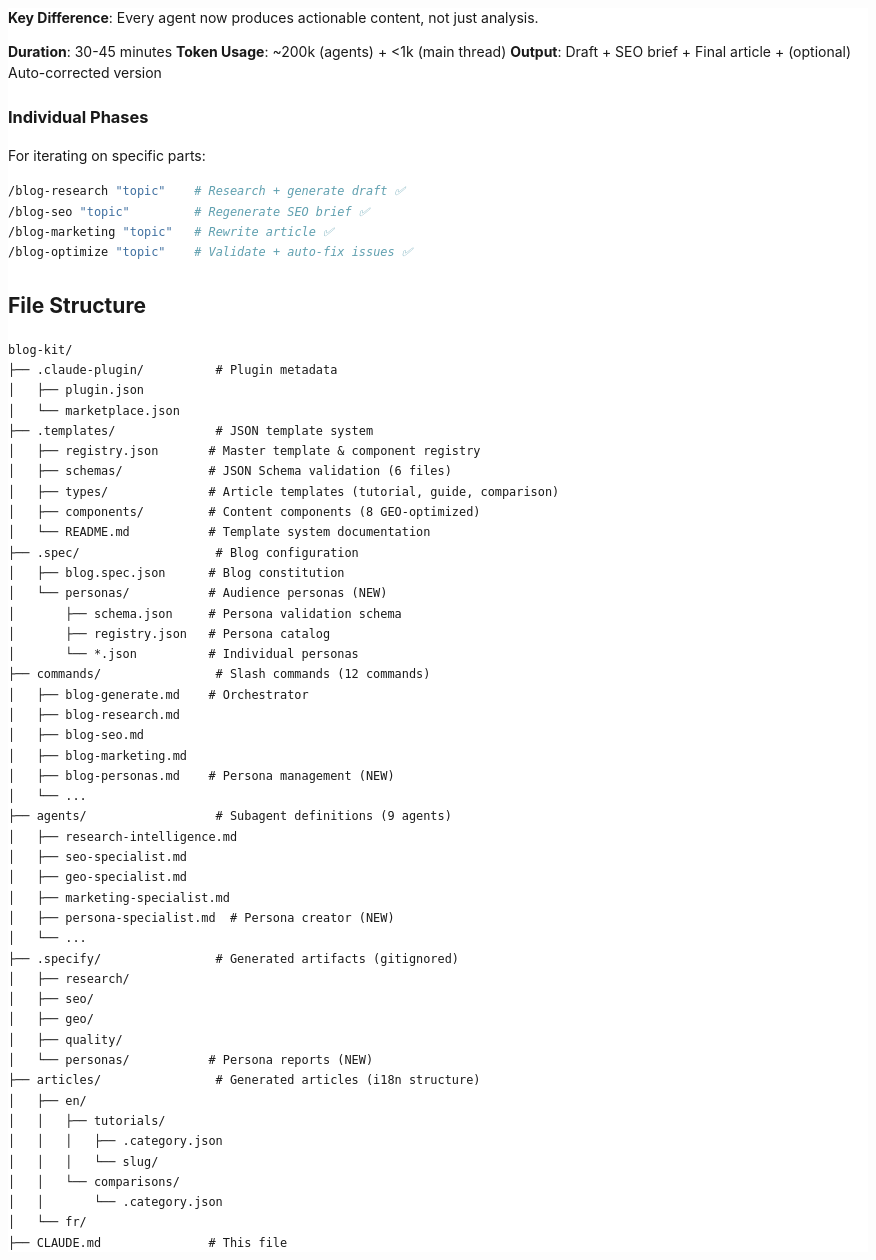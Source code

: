 **Key Difference**: Every agent now produces actionable content, not just analysis.

**Duration**: 30-45 minutes
**Token Usage**: ~200k (agents) + <1k (main thread)
**Output**: Draft + SEO brief + Final article + (optional) Auto-corrected version

### Individual Phases

For iterating on specific parts:

```bash
/blog-research "topic"    # Research + generate draft ✅
/blog-seo "topic"         # Regenerate SEO brief ✅
/blog-marketing "topic"   # Rewrite article ✅
/blog-optimize "topic"    # Validate + auto-fix issues ✅
```

## File Structure

```
blog-kit/
├── .claude-plugin/          # Plugin metadata
│   ├── plugin.json
│   └── marketplace.json
├── .templates/              # JSON template system
│   ├── registry.json       # Master template & component registry
│   ├── schemas/            # JSON Schema validation (6 files)
│   ├── types/              # Article templates (tutorial, guide, comparison)
│   ├── components/         # Content components (8 GEO-optimized)
│   └── README.md           # Template system documentation
├── .spec/                   # Blog configuration
│   ├── blog.spec.json      # Blog constitution
│   └── personas/           # Audience personas (NEW)
│       ├── schema.json     # Persona validation schema
│       ├── registry.json   # Persona catalog
│       └── *.json          # Individual personas
├── commands/                # Slash commands (12 commands)
│   ├── blog-generate.md    # Orchestrator
│   ├── blog-research.md
│   ├── blog-seo.md
│   ├── blog-marketing.md
│   ├── blog-personas.md    # Persona management (NEW)
│   └── ...
├── agents/                  # Subagent definitions (9 agents)
│   ├── research-intelligence.md
│   ├── seo-specialist.md
│   ├── geo-specialist.md
│   ├── marketing-specialist.md
│   ├── persona-specialist.md  # Persona creator (NEW)
│   └── ...
├── .specify/                # Generated artifacts (gitignored)
│   ├── research/
│   ├── seo/
│   ├── geo/
│   ├── quality/
│   └── personas/           # Persona reports (NEW)
├── articles/                # Generated articles (i18n structure)
│   ├── en/
│   │   ├── tutorials/
│   │   │   ├── .category.json
│   │   │   └── slug/
│   │   └── comparisons/
│   │       └── .category.json
│   └── fr/
├── CLAUDE.md               # This file
```